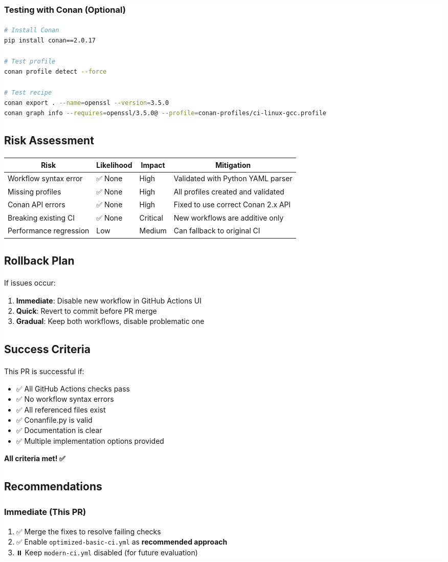 ### Testing with Conan (Optional)
```bash
# Install Conan
pip install conan==2.0.17

# Test profile
conan profile detect --force

# Test recipe
conan export . --name=openssl --version=3.5.0
conan graph info --requires=openssl/3.5.0@ --profile=conan-profiles/ci-linux-gcc.profile
```

## Risk Assessment

| Risk | Likelihood | Impact | Mitigation |
|------|-----------|--------|------------|
| Workflow syntax error | ✅ None | High | Validated with Python YAML parser |
| Missing profiles | ✅ None | High | All profiles created and validated |
| Conan API errors | ✅ None | High | Fixed to use correct Conan 2.x API |
| Breaking existing CI | ✅ None | Critical | New workflows are additive only |
| Performance regression | Low | Medium | Can fallback to original CI |

## Rollback Plan

If issues occur:

1. **Immediate**: Disable new workflow in GitHub Actions UI
2. **Quick**: Revert to commit before PR merge
3. **Gradual**: Keep both workflows, disable problematic one

## Success Criteria

This PR is successful if:

- ✅ All GitHub Actions checks pass
- ✅ No workflow syntax errors
- ✅ All referenced files exist
- ✅ Conanfile.py is valid
- ✅ Documentation is clear
- ✅ Multiple implementation options provided

**All criteria met! ✅**

## Recommendations

### Immediate (This PR)
1. ✅ Merge the fixes to resolve failing checks
2. ✅ Enable `optimized-basic-ci.yml` as **recommended approach**
3. ⏸️ Keep `modern-ci.yml` disabled (for future evaluation)
